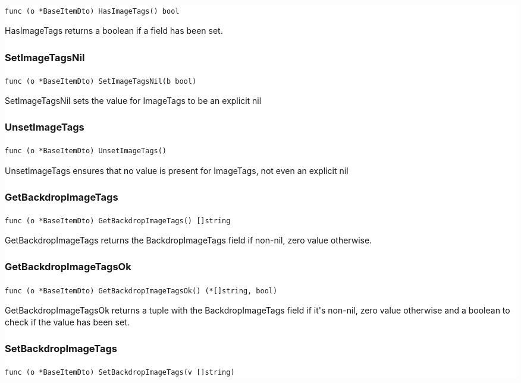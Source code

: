 `func (o *BaseItemDto) HasImageTags() bool`

HasImageTags returns a boolean if a field has been set.

### SetImageTagsNil

`func (o *BaseItemDto) SetImageTagsNil(b bool)`

 SetImageTagsNil sets the value for ImageTags to be an explicit nil

### UnsetImageTags
`func (o *BaseItemDto) UnsetImageTags()`

UnsetImageTags ensures that no value is present for ImageTags, not even an explicit nil
### GetBackdropImageTags

`func (o *BaseItemDto) GetBackdropImageTags() []string`

GetBackdropImageTags returns the BackdropImageTags field if non-nil, zero value otherwise.

### GetBackdropImageTagsOk

`func (o *BaseItemDto) GetBackdropImageTagsOk() (*[]string, bool)`

GetBackdropImageTagsOk returns a tuple with the BackdropImageTags field if it's non-nil, zero value otherwise
and a boolean to check if the value has been set.

### SetBackdropImageTags

`func (o *BaseItemDto) SetBackdropImageTags(v []string)`

